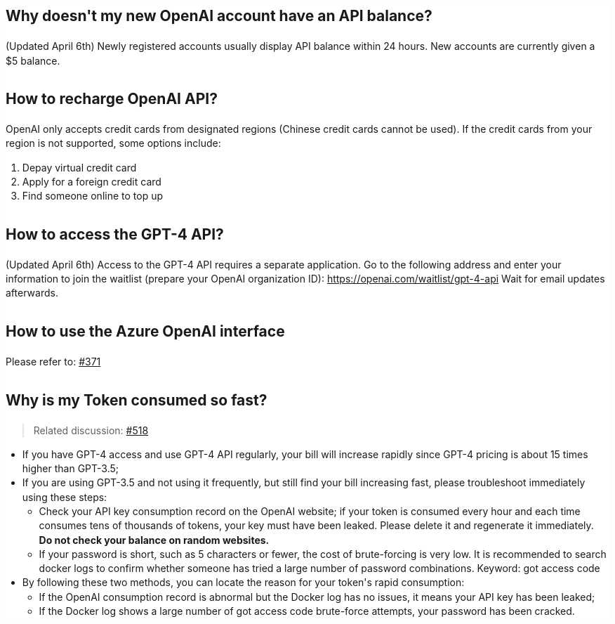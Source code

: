 ## Why doesn't my new OpenAI account have an API balance?
(Updated April 6th) Newly registered accounts usually display API balance within 24 hours. New accounts are currently given a $5 balance.

## How to recharge OpenAI API?
OpenAI only accepts credit cards from designated regions (Chinese credit cards cannot be used). If the credit cards from your region is not supported, some options include:
1. Depay virtual credit card
2. Apply for a foreign credit card
3. Find someone online to top up

## How to access the GPT-4 API?
(Updated April 6th) Access to the GPT-4 API requires a separate application. Go to the following address and enter your information to join the waitlist (prepare your OpenAI organization ID): https://openai.com/waitlist/gpt-4-api
Wait for email updates afterwards.

## How to use the Azure OpenAI interface
Please refer to: [#371](https://github.com/331886820/ChatGPT-Next-Web/issues/371)

## Why is my Token consumed so fast?
> Related discussion: [#518](https://github.com/331886820/ChatGPT-Next-Web/issues/518)
- If you have GPT-4 access and use GPT-4 API regularly, your bill will increase rapidly since GPT-4 pricing is about 15 times higher than GPT-3.5;
- If you are using GPT-3.5 and not using it frequently, but still find your bill increasing fast, please troubleshoot immediately using these steps:
  - Check your API key consumption record on the OpenAI website; if your token is consumed every hour and each time consumes tens of thousands of tokens, your key must have been leaked. Please delete it and regenerate it immediately. **Do not check your balance on random websites.**
  - If your password is short, such as 5 characters or fewer, the cost of brute-forcing is very low. It is recommended to search docker logs to confirm whether someone has tried a large number of password combinations. Keyword: got access code
- By following these two methods, you can locate the reason for your token's rapid consumption:
  - If the OpenAI consumption record is abnormal but the Docker log has no issues, it means your API key has been leaked;
  - If the Docker log shows a large number of got access code brute-force attempts, your password has been cracked.
